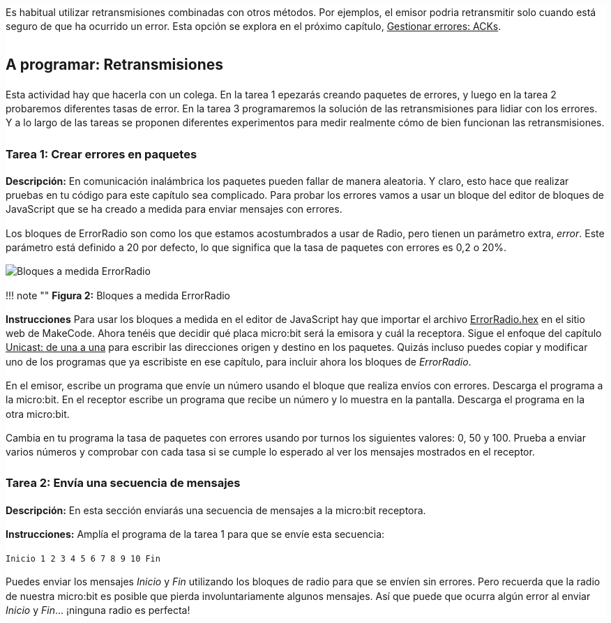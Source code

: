 Es habitual utilizar retransmisiones combinadas con otros métodos. Por ejemplos, el emisor podria retransmitir solo cuando está seguro de que ha ocurrido un error. Esta opción se explora en el próximo capítulo, [Gestionar errores: ACKs](../acknowledgements/acknowledgements.md).

A programar: Retransmisiones 
----------------------------

Esta actividad hay que hacerla con un colega. En la tarea 1 epezarás creando paquetes de errores, y luego en la tarea 2 probaremos diferentes tasas de error. En la tarea 3 programaremos la solución de las retransmisiones para lidiar con los errores. Y a lo largo de las tareas se proponen diferentes experimentos para medir realmente cómo de bien funcionan las retransmisiones.

### Tarea 1: Crear errores en paquetes

**Descripción:** En comunicación inalámbrica los paquetes pueden fallar de manera aleatoria. Y claro, esto hace que realizar pruebas en tu código para este capítulo sea complicado. Para probar los errores vamos a usar un bloque del editor de bloques de JavaScript que se ha creado a medida para enviar mensajes con errores.

Los bloques de ErrorRadio son como los que estamos acostumbrados a usar de Radio, pero tienen un parámetro extra, *error*. Este parámetro está definido a 20 por defecto, lo que significa que la tasa de paquetes con errores es 0,2 o 20%.

![Bloques a medida ErrorRadio](ErrorRadio.png)

!!! note ""
	**Figura 2:** Bloques a medida ErrorRadio

**Instrucciones** Para usar los bloques a medida en el editor de JavaScript hay que importar el archivo [ErrorRadio.hex](https://microbit.nominetresearch.uk/networking-book/ErrorRadio.hex) en el sitio web de MakeCode. Ahora tenéis que decidir qué placa micro:bit será la emisora y cuál la receptora. Sigue el enfoque del capítulo [Unicast: de una a una](../unicast/unicast.md) para escribir las direcciones origen y destino en los paquetes. Quizás incluso puedes copiar y modificar uno de los programas que ya escribiste en ese capítulo, para incluir ahora los bloques de *ErrorRadio*.

En el emisor, escribe un programa que envíe un número usando el bloque que realiza envíos con errores. Descarga el programa a la micro:bit. En el receptor escribe un programa que recibe un número y lo muestra en la pantalla. Descarga el programa en la otra micro:bit.

Cambia en tu programa la tasa de paquetes con errores usando por turnos los siguientes valores: 0, 50 y 100. Prueba a enviar varios números y comprobar con cada tasa si se cumple lo esperado al ver los mensajes mostrados en el receptor. 


### Tarea 2: Envía una secuencia de mensajes

**Descripción:** En esta sección enviarás una secuencia de mensajes a la micro:bit receptora.

**Instrucciones:** Amplía el programa de la tarea 1 para que se envíe esta secuencia:

    Inicio 1 2 3 4 5 6 7 8 9 10 Fin

Puedes enviar los mensajes *Inicio* y *Fin* utilizando los bloques de radio para que se envíen sin errores. Pero recuerda que la radio de nuestra micro:bit es posible que pierda involuntariamente algunos mensajes. Así que puede que ocurra algún error al enviar *Inicio* y *Fin*... ¡ninguna radio es perfecta!
